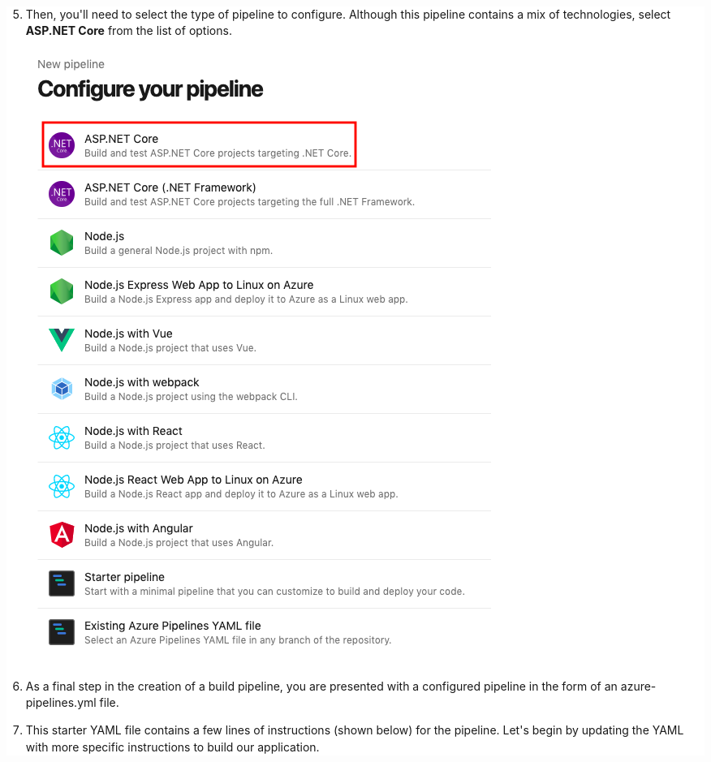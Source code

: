 5.  Then, you'll need to select the type of pipeline to configure. Although this pipeline contains a mix of technologies, select **ASP.NET Core** from the list of options.

    ![A screen that shows choosing ASP.NET Core pipeline.](images/image72.png "Configure your pipeline")

6.  As a final step in the creation of a build pipeline, you are presented with a configured pipeline in the form of an azure-pipelines.yml file. 
   
7.  This starter YAML file contains a few lines of instructions (shown below) for the pipeline. Let's begin by updating the YAML with more specific instructions to build our application. 
